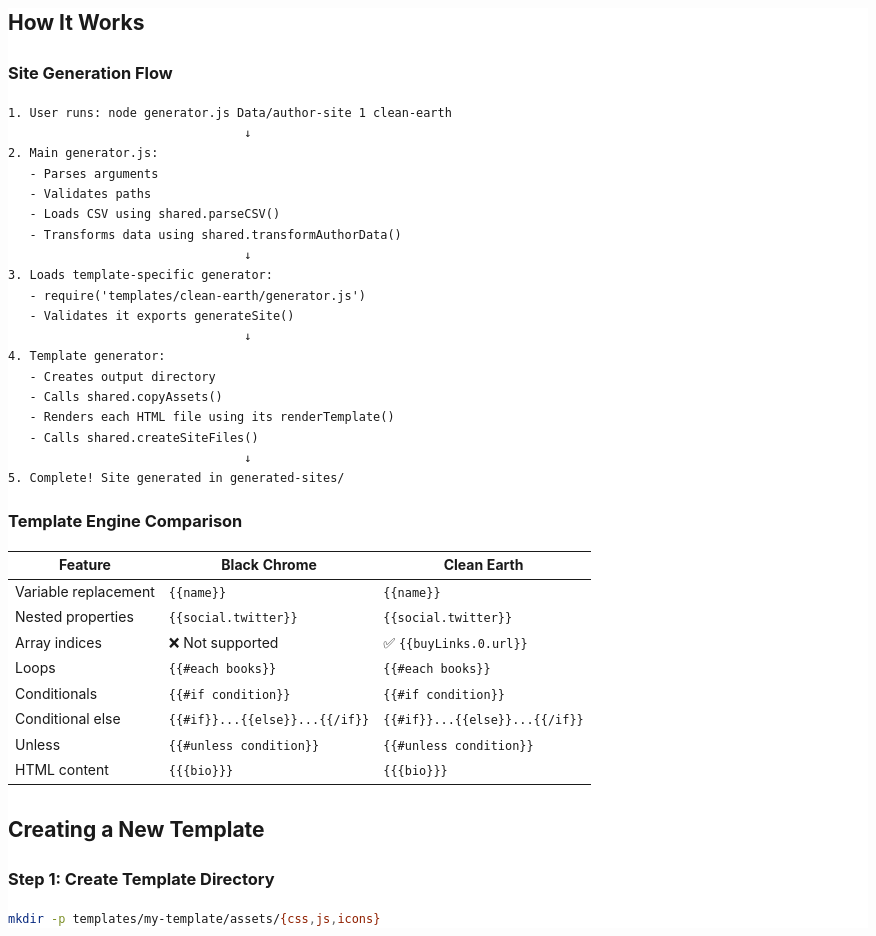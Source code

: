 ## How It Works

### Site Generation Flow

```
1. User runs: node generator.js Data/author-site 1 clean-earth
                                 ↓
2. Main generator.js:
   - Parses arguments
   - Validates paths
   - Loads CSV using shared.parseCSV()
   - Transforms data using shared.transformAuthorData()
                                 ↓
3. Loads template-specific generator:
   - require('templates/clean-earth/generator.js')
   - Validates it exports generateSite()
                                 ↓
4. Template generator:
   - Creates output directory
   - Calls shared.copyAssets()
   - Renders each HTML file using its renderTemplate()
   - Calls shared.createSiteFiles()
                                 ↓
5. Complete! Site generated in generated-sites/
```

### Template Engine Comparison

| Feature | Black Chrome | Clean Earth |
|---------|--------------|-------------|
| Variable replacement | `{{name}}` | `{{name}}` |
| Nested properties | `{{social.twitter}}` | `{{social.twitter}}` |
| Array indices | ❌ Not supported | ✅ `{{buyLinks.0.url}}` |
| Loops | `{{#each books}}` | `{{#each books}}` |
| Conditionals | `{{#if condition}}` | `{{#if condition}}` |
| Conditional else | `{{#if}}...{{else}}...{{/if}}` | `{{#if}}...{{else}}...{{/if}}` |
| Unless | `{{#unless condition}}` | `{{#unless condition}}` |
| HTML content | `{{{bio}}}` | `{{{bio}}}` |

## Creating a New Template

### Step 1: Create Template Directory
```bash
mkdir -p templates/my-template/assets/{css,js,icons}
```
